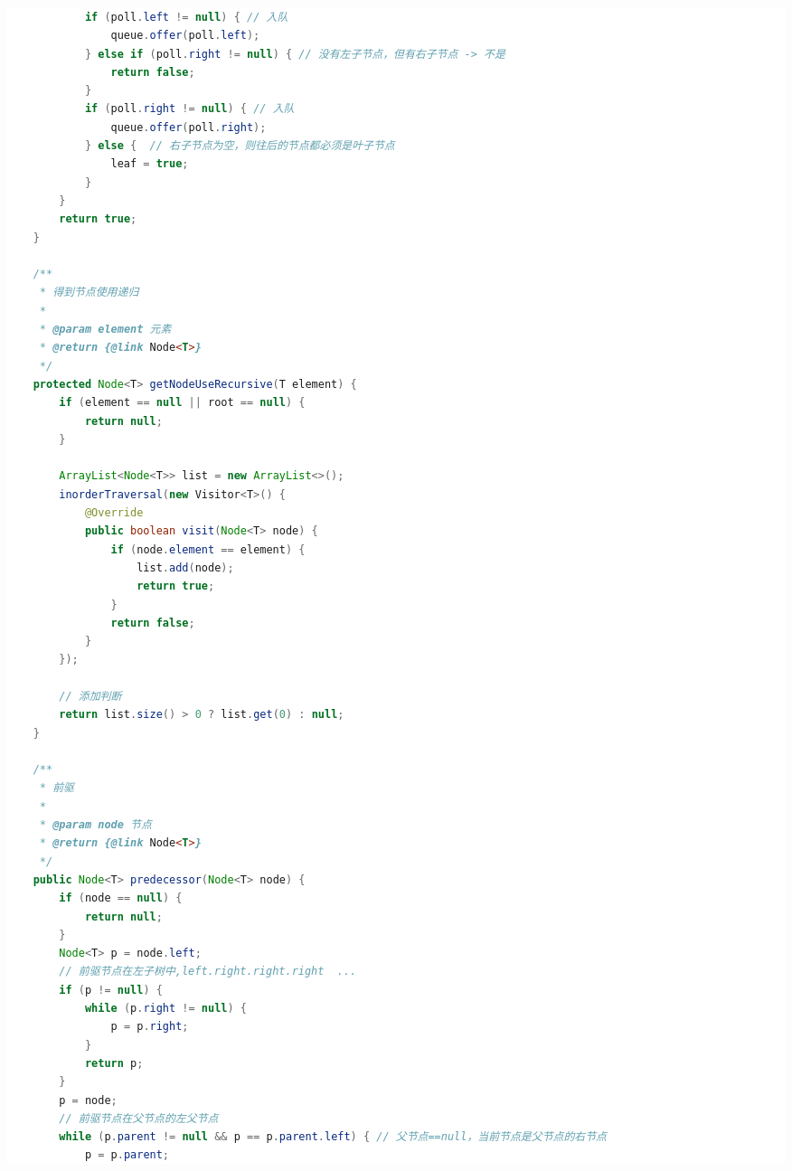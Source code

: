 ```java
            if (poll.left != null) { // 入队
                queue.offer(poll.left);
            } else if (poll.right != null) { // 没有左子节点，但有右子节点 -> 不是
                return false;
            }
            if (poll.right != null) { // 入队
                queue.offer(poll.right);
            } else {  // 右子节点为空，则往后的节点都必须是叶子节点
                leaf = true;
            }
        }
        return true;
    }

    /**
     * 得到节点使用递归
     *
     * @param element 元素
     * @return {@link Node<T>}
     */
    protected Node<T> getNodeUseRecursive(T element) {
        if (element == null || root == null) {
            return null;
        }

        ArrayList<Node<T>> list = new ArrayList<>();
        inorderTraversal(new Visitor<T>() {
            @Override
            public boolean visit(Node<T> node) {
                if (node.element == element) {
                    list.add(node);
                    return true;
                }
                return false;
            }
        });

        // 添加判断
        return list.size() > 0 ? list.get(0) : null;
    }

    /**
     * 前驱
     *
     * @param node 节点
     * @return {@link Node<T>}
     */
    public Node<T> predecessor(Node<T> node) {
        if (node == null) {
            return null;
        }
        Node<T> p = node.left;
        // 前驱节点在左子树中,left.right.right.right  ...
        if (p != null) {
            while (p.right != null) {
                p = p.right;
            }
            return p;
        }
        p = node;
        // 前驱节点在父节点的左父节点
        while (p.parent != null && p == p.parent.left) { // 父节点==null，当前节点是父节点的右节点
            p = p.parent;
```